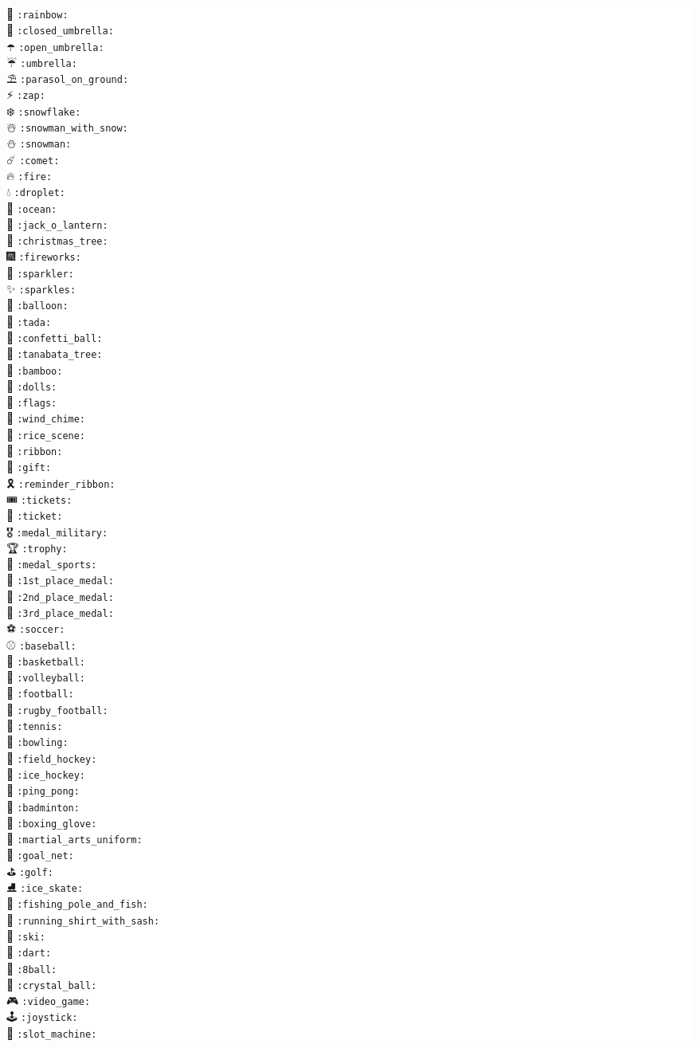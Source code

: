 :rainbow: `:rainbow:` </br>
:closed_umbrella: `:closed_umbrella:` </br>
:open_umbrella: `:open_umbrella:` </br>
:umbrella: `:umbrella:` </br>
:parasol_on_ground: `:parasol_on_ground:` </br>
:zap: `:zap:` </br>
:snowflake: `:snowflake:` </br>
:snowman_with_snow: `:snowman_with_snow:` </br>
:snowman: `:snowman:` </br>
:comet: `:comet:` </br>
:fire: `:fire:` </br>
:droplet: `:droplet:` </br>
:ocean: `:ocean:` </br>
:jack_o_lantern: `:jack_o_lantern:` </br>
:christmas_tree: `:christmas_tree:` </br>
:fireworks: `:fireworks:` </br>
:sparkler: `:sparkler:` </br>
:sparkles: `:sparkles:` </br>
:balloon: `:balloon:` </br>
:tada: `:tada:` </br>
:confetti_ball: `:confetti_ball:` </br>
:tanabata_tree: `:tanabata_tree:` </br>
:bamboo: `:bamboo:` </br>
:dolls: `:dolls:` </br>
:flags: `:flags:` </br>
:wind_chime: `:wind_chime:` </br>
:rice_scene: `:rice_scene:` </br>
:ribbon: `:ribbon:` </br>
:gift: `:gift:` </br>
:reminder_ribbon: `:reminder_ribbon:` </br>
:tickets: `:tickets:` </br>
:ticket: `:ticket:` </br>
:medal_military: `:medal_military:` </br>
:trophy: `:trophy:` </br>
:medal_sports: `:medal_sports:` </br>
:1st_place_medal: `:1st_place_medal:` </br>
:2nd_place_medal: `:2nd_place_medal:` </br>
:3rd_place_medal: `:3rd_place_medal:` </br>
:soccer: `:soccer:` </br>
:baseball: `:baseball:` </br>
:basketball: `:basketball:` </br>
:volleyball: `:volleyball:` </br>
:football: `:football:` </br>
:rugby_football: `:rugby_football:` </br>
:tennis: `:tennis:` </br>
:bowling: `:bowling:` </br>
:field_hockey: `:field_hockey:` </br>
:ice_hockey: `:ice_hockey:` </br>
:ping_pong: `:ping_pong:` </br>
:badminton: `:badminton:` </br>
:boxing_glove: `:boxing_glove:` </br>
:martial_arts_uniform: `:martial_arts_uniform:` </br>
:goal_net: `:goal_net:` </br>
:golf: `:golf:` </br>
:ice_skate: `:ice_skate:` </br>
:fishing_pole_and_fish: `:fishing_pole_and_fish:` </br>
:running_shirt_with_sash: `:running_shirt_with_sash:` </br>
:ski: `:ski:` </br>
:dart: `:dart:` </br>
:8ball: `:8ball:` </br>
:crystal_ball: `:crystal_ball:` </br>
:video_game: `:video_game:` </br>
:joystick: `:joystick:` </br>
:slot_machine: `:slot_machine:` </br>